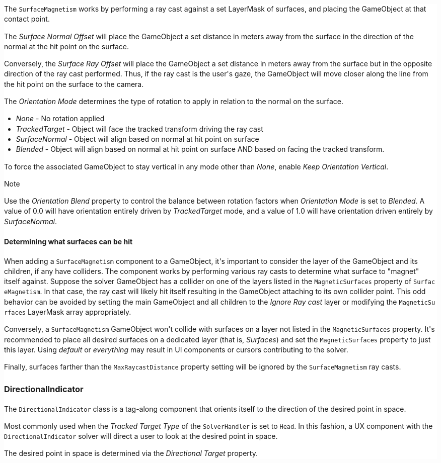 The `SurfaceMagnetism` works by performing a ray cast against a set LayerMask of surfaces, and placing the GameObject at that contact point.

The *Surface Normal Offset* will place the GameObject a set distance in meters away from the surface in the direction of the normal at the hit point on the surface.

Conversely, the *Surface Ray Offset* will place the GameObject a set distance in meters away from the surface but in the opposite direction of the ray cast performed. Thus, if the ray cast is the user's gaze, the GameObject will move closer along the line from the hit point on the surface to the camera.

The *Orientation Mode* determines the type of rotation to apply in relation to the normal on the surface.

* *None* - No rotation applied
* *TrackedTarget* - Object will face the tracked transform driving the ray cast
* *SurfaceNormal* - Object will align based on normal at hit point on surface
* *Blended* - Object will align based on normal at hit point on surface AND based on facing the tracked transform.

To force the associated GameObject to stay vertical in any mode other than *None*, enable *Keep Orientation Vertical*.

> [!NOTE]
> Use the *Orientation Blend* property to control the balance between rotation factors when *Orientation Mode* is set to *Blended*. A value of 0.0 will have orientation entirely driven by *TrackedTarget* mode, and a value of 1.0 will have orientation driven entirely by *SurfaceNormal*.

#### Determining what surfaces can be hit

When adding a `SurfaceMagnetism` component to a GameObject, it's important to consider the layer of the GameObject and its children, if any have colliders. The component works by performing various ray casts to determine what surface to "magnet" itself against. Suppose the solver GameObject has a collider on one of the layers listed in the `MagneticSurfaces` property of `SurfaceMagnetism`. In that case, the ray cast will likely hit itself resulting in the GameObject attaching to its own collider point. This odd behavior can be avoided by setting the main GameObject and all children to the *Ignore Ray cast* layer or modifying the `MagneticSurfaces` LayerMask array appropriately.

Conversely, a `SurfaceMagnetism` GameObject won't collide with surfaces on a layer not listed in the `MagneticSurfaces` property. It's recommended to place all desired surfaces on a dedicated layer (that is, *Surfaces*) and set the `MagneticSurfaces` property to just this layer.  Using *default* or *everything* may result in UI components or cursors contributing to the solver.

Finally, surfaces farther than the `MaxRaycastDistance` property setting will be ignored by the `SurfaceMagnetism` ray casts.

### DirectionalIndicator

The `DirectionalIndicator` class is a tag-along component that orients itself to the direction of the desired point in space.

Most commonly used when the *Tracked Target Type* of the `SolverHandler` is set to `Head`. In this fashion, a UX component with the `DirectionalIndicator` solver will direct a user to look at the desired point in space.

The desired point in space is determined via the *Directional Target* property.
